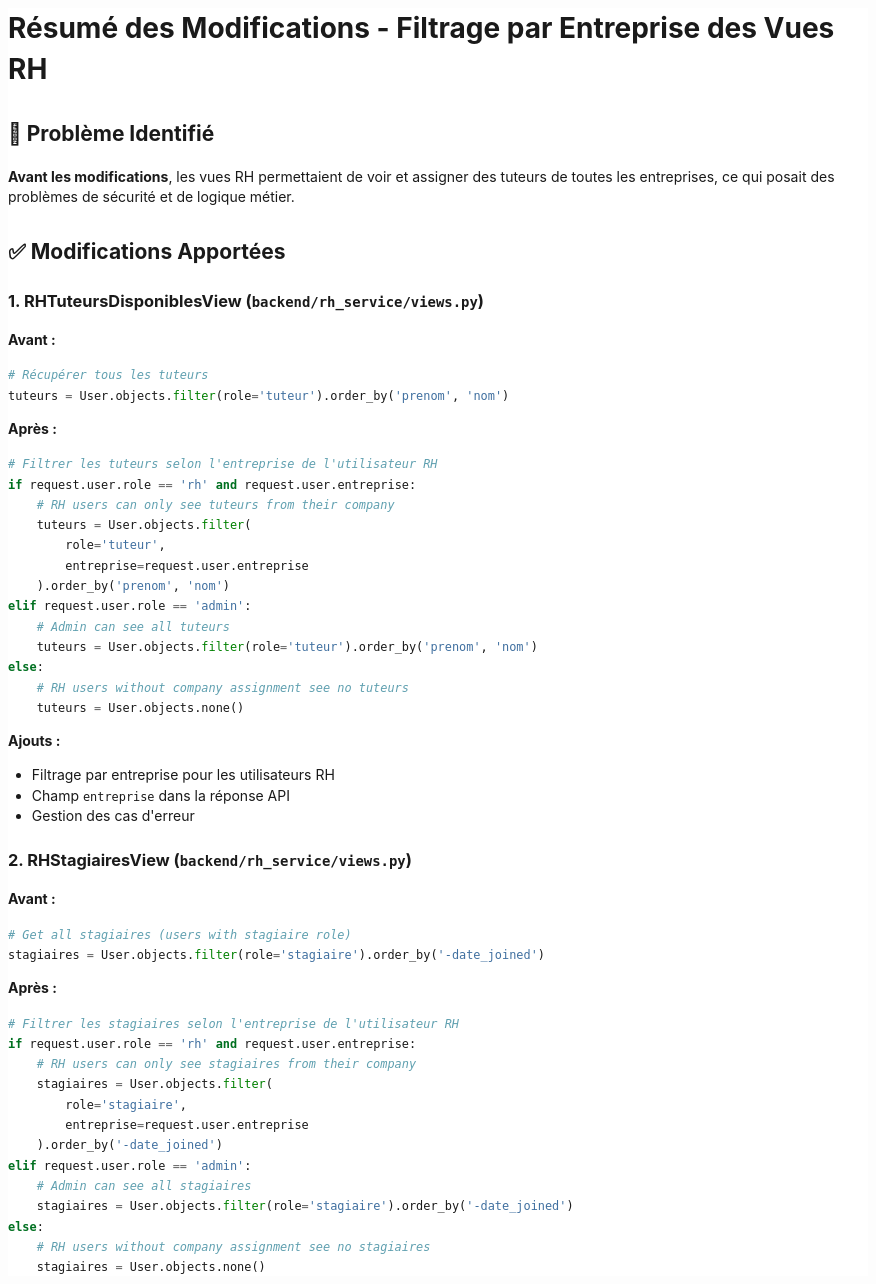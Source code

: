 # Résumé des Modifications - Filtrage par Entreprise des Vues RH

## 🎯 Problème Identifié

**Avant les modifications**, les vues RH permettaient de voir et assigner des tuteurs de toutes les entreprises, ce qui posait des problèmes de sécurité et de logique métier.

## ✅ Modifications Apportées

### 1. **RHTuteursDisponiblesView** (`backend/rh_service/views.py`)

**Avant :**
```python
# Récupérer tous les tuteurs
tuteurs = User.objects.filter(role='tuteur').order_by('prenom', 'nom')
```

**Après :**
```python
# Filtrer les tuteurs selon l'entreprise de l'utilisateur RH
if request.user.role == 'rh' and request.user.entreprise:
    # RH users can only see tuteurs from their company
    tuteurs = User.objects.filter(
        role='tuteur',
        entreprise=request.user.entreprise
    ).order_by('prenom', 'nom')
elif request.user.role == 'admin':
    # Admin can see all tuteurs
    tuteurs = User.objects.filter(role='tuteur').order_by('prenom', 'nom')
else:
    # RH users without company assignment see no tuteurs
    tuteurs = User.objects.none()
```

**Ajouts :**
- Filtrage par entreprise pour les utilisateurs RH
- Champ `entreprise` dans la réponse API
- Gestion des cas d'erreur

### 2. **RHStagiairesView** (`backend/rh_service/views.py`)

**Avant :**
```python
# Get all stagiaires (users with stagiaire role)
stagiaires = User.objects.filter(role='stagiaire').order_by('-date_joined')
```

**Après :**
```python
# Filtrer les stagiaires selon l'entreprise de l'utilisateur RH
if request.user.role == 'rh' and request.user.entreprise:
    # RH users can only see stagiaires from their company
    stagiaires = User.objects.filter(
        role='stagiaire',
        entreprise=request.user.entreprise
    ).order_by('-date_joined')
elif request.user.role == 'admin':
    # Admin can see all stagiaires
    stagiaires = User.objects.filter(role='stagiaire').order_by('-date_joined')
else:
    # RH users without company assignment see no stagiaires
    stagiaires = User.objects.none()
```